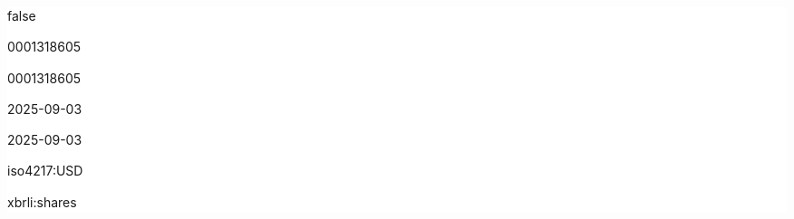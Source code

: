



































false


0001318605
















0001318605






2025-09-03


2025-09-03








iso4217:USD






xbrli:shares



